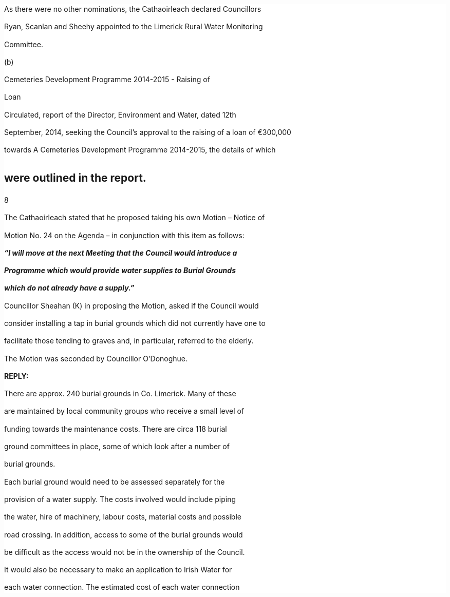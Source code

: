 As there were no other nominations, the Cathaoirleach declared Councillors

Ryan, Scanlan and Sheehy appointed to the Limerick Rural Water Monitoring

Committee.

(b)

Cemeteries Development Programme 2014-2015 - Raising of

Loan

Circulated, report of the Director, Environment and Water, dated 12th

September, 2014, seeking the Council’s approval to the raising of a loan of €300,000

towards A Cemeteries Development Programme 2014-2015, the details of which

were outlined in the report.
---
8

The Cathaoirleach stated that he proposed taking his own Motion – Notice of

Motion No. 24 on the Agenda – in conjunction with this item as follows:

***“I will move at the next Meeting that the Council would introduce a***

***Programme which would provide water supplies to Burial Grounds***

***which do not already have a supply.”***

Councillor Sheahan (K) in proposing the Motion, asked if the Council would

consider installing a tap in burial grounds which did not currently have one to

facilitate those tending to graves and, in particular, referred to the elderly.

The Motion was seconded by Councillor O’Donoghue.

**REPLY:**

There are approx. 240 burial grounds in Co. Limerick. Many of these

are maintained by local community groups who receive a small level of

funding towards the maintenance costs. There are circa 118 burial

ground committees in place, some of which look after a number of

burial grounds.

Each burial ground would need to be assessed separately for the

provision of a water supply. The costs involved would include piping

the water, hire of machinery, labour costs, material costs and possible

road crossing. In addition, access to some of the burial grounds would

be difficult as the access would not be in the ownership of the Council.

It would also be necessary to make an application to Irish Water for

each water connection. The estimated cost of each water connection
